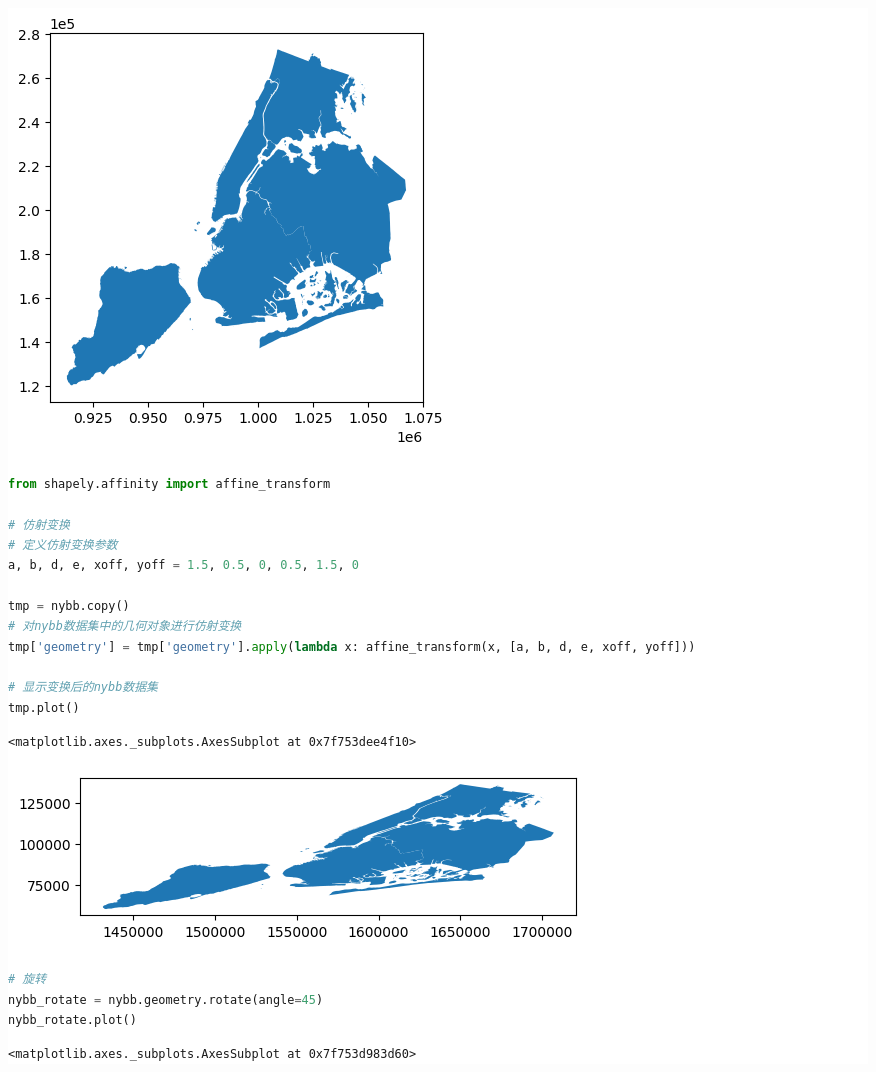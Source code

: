 ![](./img/1687913693745-166bd529-8c28-4556-9baf-30ee35fadf55.png)
```python
from shapely.affinity import affine_transform

# 仿射变换
# 定义仿射变换参数
a, b, d, e, xoff, yoff = 1.5, 0.5, 0, 0.5, 1.5, 0

tmp = nybb.copy()
# 对nybb数据集中的几何对象进行仿射变换
tmp['geometry'] = tmp['geometry'].apply(lambda x: affine_transform(x, [a, b, d, e, xoff, yoff]))

# 显示变换后的nybb数据集
tmp.plot()
```
```
<matplotlib.axes._subplots.AxesSubplot at 0x7f753dee4f10>
```
![](./img/1687913693983-e4ff5c92-07fc-4f5b-8af6-ba4b645e8e75.png)
```python
# 旋转
nybb_rotate = nybb.geometry.rotate(angle=45)
nybb_rotate.plot()
```
```
<matplotlib.axes._subplots.AxesSubplot at 0x7f753d983d60>
```